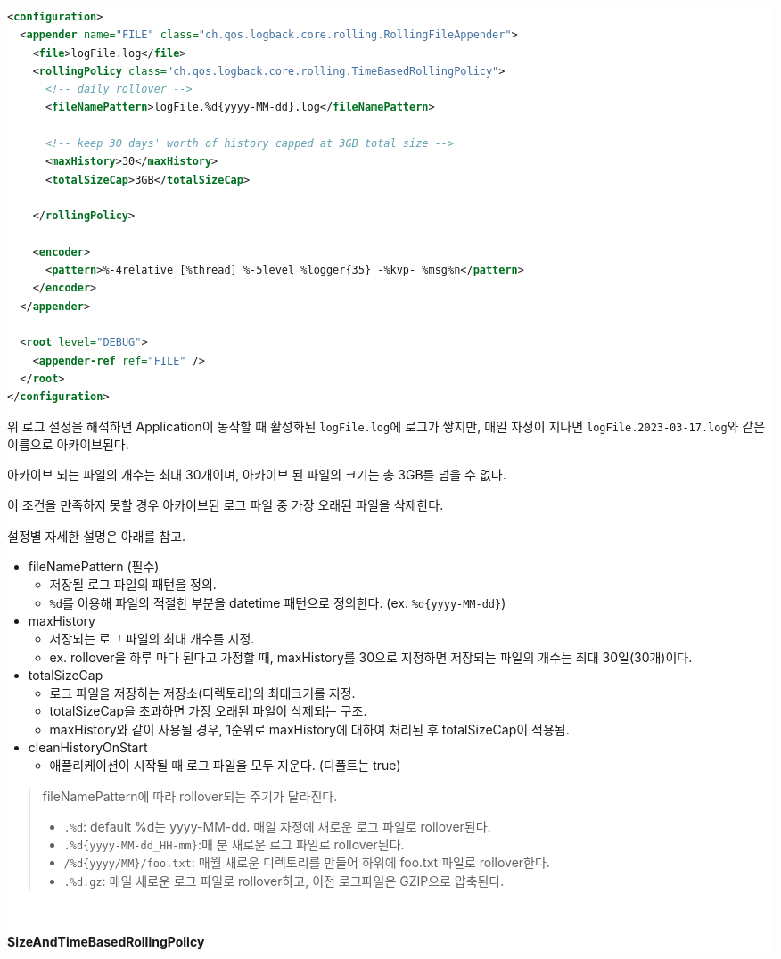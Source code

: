 ```xml
<configuration>
  <appender name="FILE" class="ch.qos.logback.core.rolling.RollingFileAppender">
    <file>logFile.log</file>
    <rollingPolicy class="ch.qos.logback.core.rolling.TimeBasedRollingPolicy">
      <!-- daily rollover -->
      <fileNamePattern>logFile.%d{yyyy-MM-dd}.log</fileNamePattern>

      <!-- keep 30 days' worth of history capped at 3GB total size -->
      <maxHistory>30</maxHistory>
      <totalSizeCap>3GB</totalSizeCap>

    </rollingPolicy>

    <encoder>
      <pattern>%-4relative [%thread] %-5level %logger{35} -%kvp- %msg%n</pattern>
    </encoder>
  </appender> 

  <root level="DEBUG">
    <appender-ref ref="FILE" />
  </root>
</configuration>
```
위 로그 설정을 해석하면 Application이 동작할 때 활성화된 `logFile.log`에 로그가 쌓지만, 매일 자정이 지나면 `logFile.2023-03-17.log`와 같은 이름으로 아카이브된다.

아카이브 되는 파일의 개수는 최대 30개이며, 아카이브 된 파일의 크기는 총 3GB를 넘을 수 없다.

이 조건을 만족하지 못할 경우 아카이브된 로그 파일 중 가장 오래된 파일을 삭제한다.

설정별 자세한 설명은 아래를 참고.

* fileNamePattern (필수)
  * 저장될 로그 파일의 패턴을 정의. 
  * `%d`를 이용해 파일의 적절한 부분을 datetime 패턴으로 정의한다. (ex. `%d{yyyy-MM-dd}`)
* maxHistory
  * 저장되는 로그 파일의 최대 개수를 지정.
  * ex. rollover을 하루 마다 된다고 가정할 때, maxHistory를 30으로 지정하면 저장되는 파일의 개수는 최대 30일(30개)이다.
* totalSizeCap
  * 로그 파일을 저장하는 저장소(디렉토리)의 최대크기를 지정.
  * totalSizeCap을 초과하면 가장 오래된 파일이 삭제되는 구조.
  * maxHistory와 같이 사용될 경우, 1순위로 maxHistory에 대하여 처리된 후 totalSizeCap이 적용됨.
* cleanHistoryOnStart
  * 애플리케이션이 시작될 때 로그 파일을 모두 지운다. (디폴트는 true)

> fileNamePattern에 따라 rollover되는 주기가 달라진다.
> * `.%d`: default %d는 yyyy-MM-dd. 매일 자정에 새로운 로그 파일로 rollover된다.
> * `.%d{yyyy-MM-dd_HH-mm}`:매 분 새로운 로그 파일로 rollover된다.
> * `/%d{yyyy/MM}/foo.txt`: 매월 새로운 디렉토리를 만들어 하위에 foo.txt 파일로 rollover한다.
> * `.%d.gz`: 매일 새로운 로그 파일로 rollover하고, 이전 로그파일은 GZIP으로 압축된다.

<br>

**SizeAndTimeBasedRollingPolicy**
